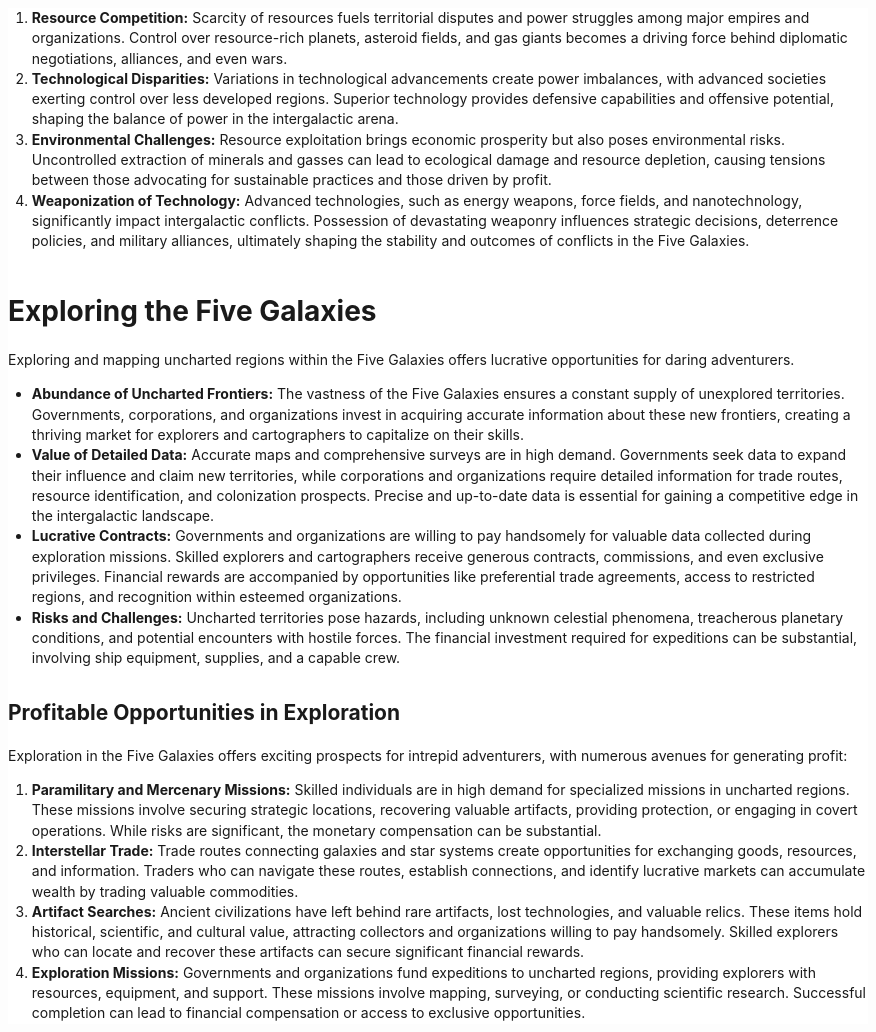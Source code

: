1.  **Resource Competition:** Scarcity of resources fuels territorial disputes and power struggles among major empires and organizations. Control over resource-rich planets, asteroid fields, and gas giants becomes a driving force behind diplomatic negotiations, alliances, and even wars.
2.  **Technological Disparities:** Variations in technological advancements create power imbalances, with advanced societies exerting control over less developed regions. Superior technology provides defensive capabilities and offensive potential, shaping the balance of power in the intergalactic arena.
3.  **Environmental Challenges:** Resource exploitation brings economic prosperity but also poses environmental risks. Uncontrolled extraction of minerals and gasses can lead to ecological damage and resource depletion, causing tensions between those advocating for sustainable practices and those driven by profit.
4.  **Weaponization of Technology:** Advanced technologies, such as energy weapons, force fields, and nanotechnology, significantly impact intergalactic conflicts. Possession of devastating weaponry influences strategic decisions, deterrence policies, and military alliances, ultimately shaping the stability and outcomes of conflicts in the Five Galaxies.

# Exploring the Five Galaxies

Exploring and mapping uncharted regions within the Five Galaxies offers lucrative opportunities for daring adventurers.

  - **Abundance of Uncharted Frontiers:** The vastness of the Five Galaxies ensures a constant supply of unexplored territories. Governments, corporations, and organizations invest in acquiring accurate information about these new frontiers, creating a thriving market for explorers and cartographers to capitalize on their skills.
  - **Value of Detailed Data:** Accurate maps and comprehensive surveys are in high demand. Governments seek data to expand their influence and claim new territories, while corporations and organizations require detailed information for trade routes, resource identification, and colonization prospects. Precise and up-to-date data is essential for gaining a competitive edge in the intergalactic landscape.
  - **Lucrative Contracts:** Governments and organizations are willing to pay handsomely for valuable data collected during exploration missions. Skilled explorers and cartographers receive generous contracts, commissions, and even exclusive privileges. Financial rewards are accompanied by opportunities like preferential trade agreements, access to restricted regions, and recognition within esteemed organizations.
  - **Risks and Challenges:** Uncharted territories pose hazards, including unknown celestial phenomena, treacherous planetary conditions, and potential encounters with hostile forces. The financial investment required for expeditions can be substantial, involving ship equipment, supplies, and a capable crew.

## Profitable Opportunities in Exploration

Exploration in the Five Galaxies offers exciting prospects for intrepid adventurers, with numerous avenues for generating profit:

1.  **Paramilitary and Mercenary Missions:** Skilled individuals are in high demand for specialized missions in uncharted regions. These missions involve securing strategic locations, recovering valuable artifacts, providing protection, or engaging in covert operations. While risks are significant, the monetary compensation can be substantial.
2.  **Interstellar Trade:** Trade routes connecting galaxies and star systems create opportunities for exchanging goods, resources, and information. Traders who can navigate these routes, establish connections, and identify lucrative markets can accumulate wealth by trading valuable commodities.
3.  **Artifact Searches:** Ancient civilizations have left behind rare artifacts, lost technologies, and valuable relics. These items hold historical, scientific, and cultural value, attracting collectors and organizations willing to pay handsomely. Skilled explorers who can locate and recover these artifacts can secure significant financial rewards.
4.  **Exploration Missions:** Governments and organizations fund expeditions to uncharted regions, providing explorers with resources, equipment, and support. These missions involve mapping, surveying, or conducting scientific research. Successful completion can lead to financial compensation or access to exclusive opportunities.
